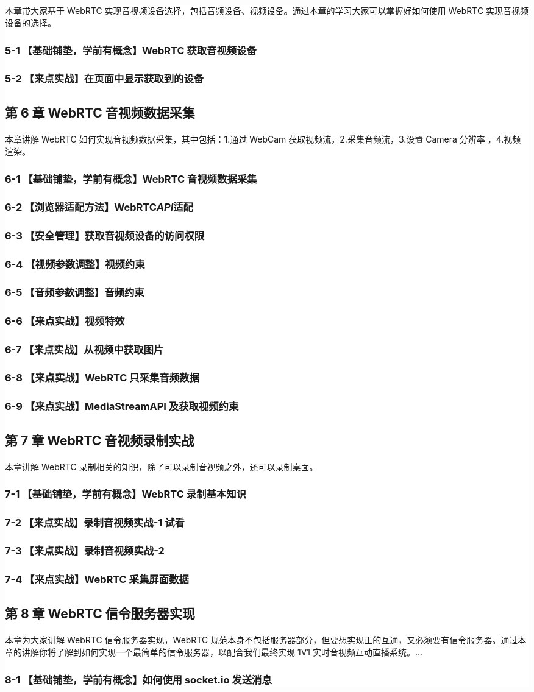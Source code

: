 本章带大家基于 WebRTC 实现音视频设备选择，包括音频设备、视频设备。通过本章的学习大家可以掌握好如何使用 WebRTC 实现音视频设备的选择。

### 5-1 【基础铺垫，学前有概念】WebRTC 获取音视频设备

### 5-2 【来点实战】在页面中显示获取到的设备

## 第 6 章 WebRTC 音视频数据采集

本章讲解 WebRTC 如何实现音视频数据采集，其中包括：1.通过 WebCam 获取视频流，2.采集音频流，3.设置 Camera 分辨率 ，4.视频渲染。

### 6-1 【基础铺垫，学前有概念】WebRTC 音视频数据采集

### 6-2 【浏览器适配方法】WebRTC*API*适配

### 6-3 【安全管理】获取音视频设备的访问权限

### 6-4 【视频参数调整】视频约束

### 6-5 【音频参数调整】音频约束

### 6-6 【来点实战】视频特效

### 6-7 【来点实战】从视频中获取图片

### 6-8 【来点实战】WebRTC 只采集音频数据

### 6-9 【来点实战】MediaStreamAPI 及获取视频约束

## 第 7 章 WebRTC 音视频录制实战

本章讲解 WebRTC 录制相关的知识，除了可以录制音视频之外，还可以录制桌面。

### 7-1 【基础铺垫，学前有概念】WebRTC 录制基本知识

### 7-2 【来点实战】录制音视频实战-1 试看

### 7-3 【来点实战】录制音视频实战-2

### 7-4 【来点实战】WebRTC 采集屏面数据

## 第 8 章 WebRTC 信令服务器实现

本章为大家讲解 WebRTC 信令服务器实现，WebRTC 规范本身不包括服务器部分，但要想实现正的互通，又必须要有信令服务器。通过本章的讲解你将了解到如何实现一个最简单的信令服务器，以配合我们最终实现 1V1 实时音视频互动直播系统。...

### 8-1 【基础铺垫，学前有概念】如何使用 socket.io 发送消息
